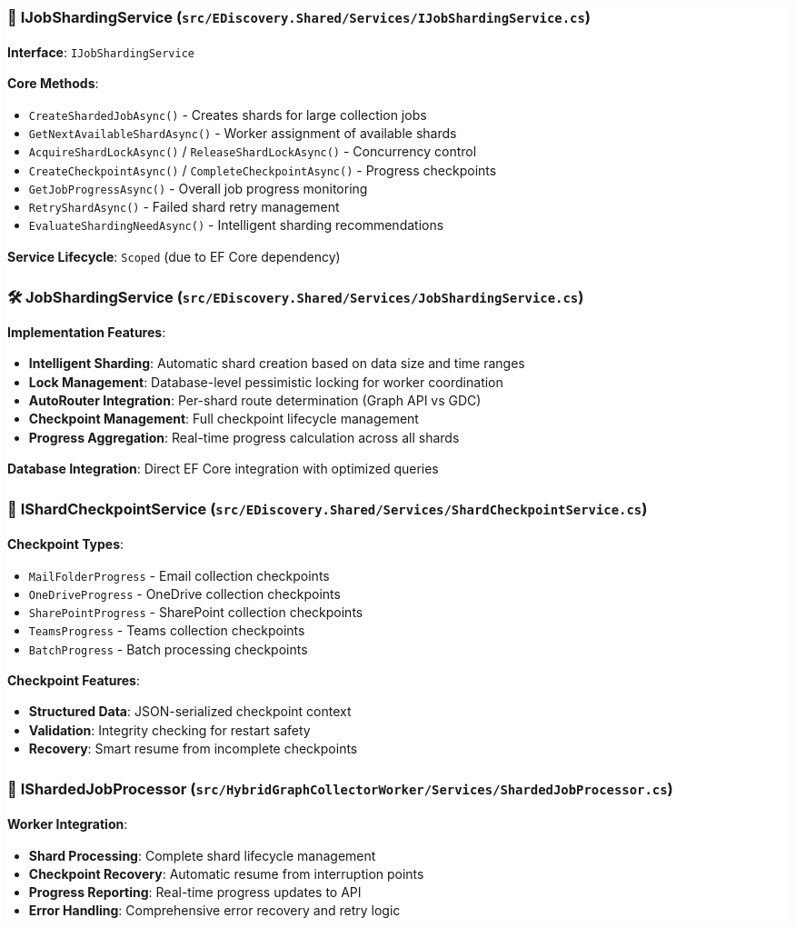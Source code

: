 ### 🔧 **IJobShardingService** (`src/EDiscovery.Shared/Services/IJobShardingService.cs`)

**Interface**: `IJobShardingService`

**Core Methods**:

- `CreateShardedJobAsync()` - Creates shards for large collection jobs
- `GetNextAvailableShardAsync()` - Worker assignment of available shards
- `AcquireShardLockAsync()` / `ReleaseShardLockAsync()` - Concurrency control
- `CreateCheckpointAsync()` / `CompleteCheckpointAsync()` - Progress checkpoints
- `GetJobProgressAsync()` - Overall job progress monitoring
- `RetryShardAsync()` - Failed shard retry management
- `EvaluateShardingNeedAsync()` - Intelligent sharding recommendations

**Service Lifecycle**: `Scoped` (due to EF Core dependency)

### 🛠️ **JobShardingService** (`src/EDiscovery.Shared/Services/JobShardingService.cs`)

**Implementation Features**:

- **Intelligent Sharding**: Automatic shard creation based on data size and time ranges
- **Lock Management**: Database-level pessimistic locking for worker coordination
- **AutoRouter Integration**: Per-shard route determination (Graph API vs GDC)
- **Checkpoint Management**: Full checkpoint lifecycle management
- **Progress Aggregation**: Real-time progress calculation across all shards

**Database Integration**: Direct EF Core integration with optimized queries

### 🔄 **IShardCheckpointService** (`src/EDiscovery.Shared/Services/ShardCheckpointService.cs`)

**Checkpoint Types**:

- `MailFolderProgress` - Email collection checkpoints
- `OneDriveProgress` - OneDrive collection checkpoints
- `SharePointProgress` - SharePoint collection checkpoints
- `TeamsProgress` - Teams collection checkpoints
- `BatchProgress` - Batch processing checkpoints

**Checkpoint Features**:

- **Structured Data**: JSON-serialized checkpoint context
- **Validation**: Integrity checking for restart safety
- **Recovery**: Smart resume from incomplete checkpoints

### 🚀 **IShardedJobProcessor** (`src/HybridGraphCollectorWorker/Services/ShardedJobProcessor.cs`)

**Worker Integration**:

- **Shard Processing**: Complete shard lifecycle management
- **Checkpoint Recovery**: Automatic resume from interruption points
- **Progress Reporting**: Real-time progress updates to API
- **Error Handling**: Comprehensive error recovery and retry logic
